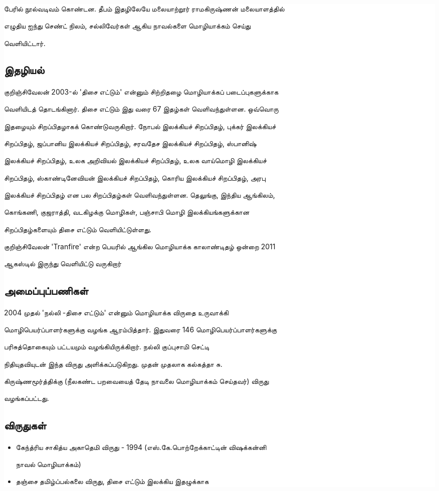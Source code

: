 பேரில் நூல்வடிவம் கொண்டன. தீபம் இதழிலேயே மலையாற்றூர் ராமகிருஷ்ணன் மலையாளத்தில்

எழுதிய ஐந்து செண்ட் நிலம், சல்லிவேர்கள் ஆகிய நாவல்களை மொழியாக்கம் செய்து

வெளியிட்டார்.



## இதழியல்



குறிஞ்சிவேலன் 2003-ல் 'திசை எட்டும்' என்னும் சிற்றிதழை மொழியாக்கப் படைப்புகளுக்காக

வெளியிடத் தொடங்கினார். திசை எட்டும் இது வரை 67 இதழ்கள் வெளிவந்துள்ளன. ஒவ்வொரு

இதழையும் சிறப்பிதழாகக் கொண்டுவருகிறார். நோபல் இலக்கியச் சிறப்பிதழ், புக்கர் இலக்கியச்

சிறப்பிதழ், ஜப்பானிய இலக்கியச் சிறப்பிதழ், சரவதேச இலக்கியச் சிறப்பிதழ், ஸ்பானிஷ்

இலக்கியச் சிறப்பிதழ், உலக அறிவியல் இலக்கியச் சிறப்பிதழ், உலக வாய்மொழி இலக்கியச்

சிறப்பிதழ், ஸ்காண்டினேவியன் இலக்கியச் சிறப்பிதழ், கொரிய இலக்கியச் சிறப்பிதழ், அரபு

இலக்கியச் சிறப்பிதழ் என பல சிறப்பிதழ்கள் வெளிவந்துள்ளன. தெலுங்கு, இந்திய ஆங்கிலம்,

கொங்கணி, குஜராத்தி, வடகிழக்கு மொழிகள், பஞ்சாபி மொழி இலக்கியங்களுக்கான

சிறப்பிதழ்களையும் திசை எட்டும் வெளியிட்டுள்ளது.



குறிஞ்சிவேலன் \'Tranfire\' என்ற பெயரில் ஆங்கில மொழியாக்க காலாண்டிதழ் ஒன்றை 2011

ஆகஸ்டில் இருந்து வெளியிட்டு வருகிறார்



## அமைப்புப்பணிகள்



2004 முதல் \'நல்லி -திசை எட்டும்' என்னும் மொழியாக்க விருதை உருவாக்கி

மொழிபெயர்ப்பாளர்களுக்கு வழங்க ஆரம்பித்தார். இதுவரை 146 மொழிபெயர்ப்பாளர்களுக்கு

பரிசுத்தொகையும் பட்டயமும் வழங்கியிருக்கிறார். நல்லி குப்புசாமி செட்டி

நிதியுதவியுடன் இந்த விருது அளிக்கப்படுகிறது. முதன் முதலாக கல்கத்தா சு.

கிருஷ்ணமூர்த்திக்கு (நீலகண்ட பறவையைத் தேடி நாவலை மொழியாக்கம் செய்தவர்) விருது

வழங்கப்பட்டது.



## விருதுகள்



-   கேந்த்ரிய சாகித்ய அகாதெமி விருது - 1994 (எஸ்.கே.பொற்றேக்காட்டின் விஷக்கன்னி

    நாவல் மொழியாக்கம்)

-   தஞ்சை தமிழ்ப்பல்கலை விருது, திசை எட்டும் இலக்கிய இதழுக்காக
